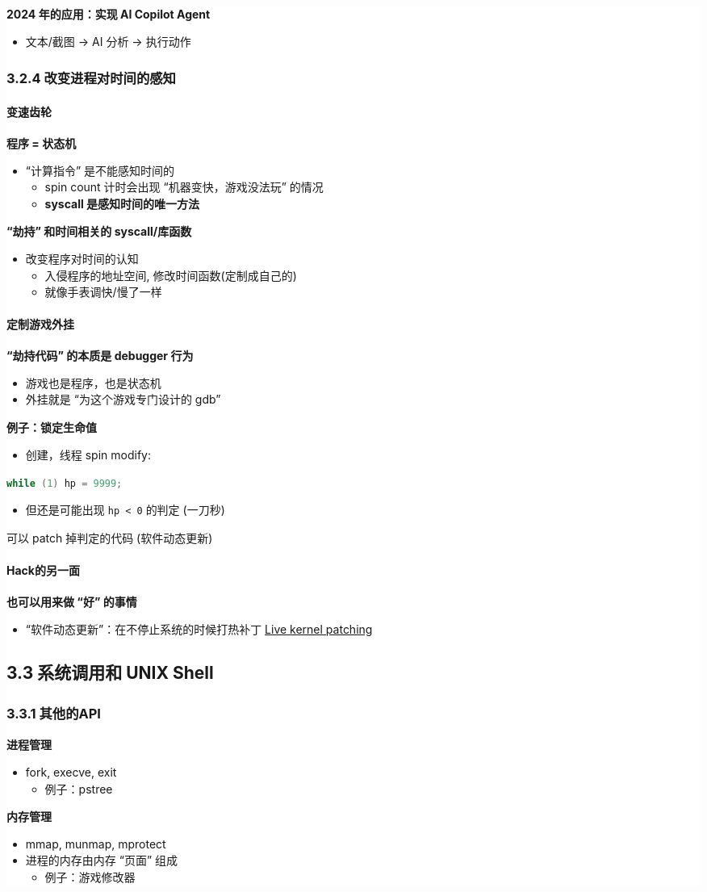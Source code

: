 **2024 年的应用：实现 AI Copilot Agent**

- 文本/截图 → AI 分析 → 执行动作

### 3.2.4 改变进程对时间的感知

#### 变速齿轮

**程序 = 状态机**

- “计算指令” 是不能感知时间的
  - spin count 计时会出现 “机器变快，游戏没法玩” 的情况
  - **syscall 是感知时间的唯一方法**

**“劫持” 和时间相关的 syscall/库函数**

- 改变程序对时间的认知
  - 入侵程序的地址空间, 修改时间函数(定制成自己的)
  - 就像手表调快/慢了一样

#### 定制游戏外挂

**“劫持代码” 的本质是 debugger 行为**

- 游戏也是程序，也是状态机
- 外挂就是 “为这个游戏专门设计的 gdb”

**例子：锁定生命值**

- 创建，线程 spin modify:

```c
while (1) hp = 9999; 
```

- 但还是可能出现 `hp < 0` 的判定 (一刀秒)

可以 patch 掉判定的代码 (软件动态更新)

#### Hack的另一面

**也可以用来做 “好” 的事情**

- “软件动态更新”：在不停止系统的时候打热补丁 [Live kernel patching](https://github.com/dynup/kpatch)

## 3.3 系统调用和 UNIX Shell

### 3.3.1 其他的API

**进程管理**

- fork, execve, exit
  - 例子：pstree

**内存管理**

- mmap, munmap, mprotect
- 进程的内存由内存 “页面” 组成
  - 例子：游戏修改器
